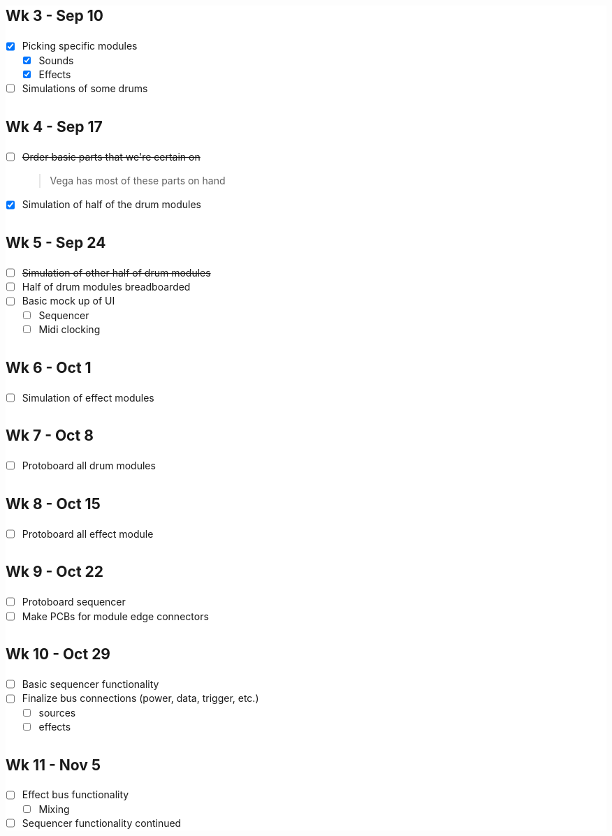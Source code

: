 ## Wk 3 - Sep 10

- [x] Picking specific modules
  - [x] Sounds
  - [x] Effects
- [ ] Simulations of some drums

## Wk 4 - Sep 17

- [ ] ~~Order basic parts that we're certain on~~

  > Vega has most of these parts on hand

- [x] Simulation of half of the drum modules

## Wk 5 - Sep 24

- [ ] ~~Simulation of other half of drum modules~~
- [ ] Half of drum modules breadboarded
- [ ] Basic mock up of UI
  - [ ] Sequencer
  - [ ] Midi clocking

## Wk 6 - Oct 1

- [ ] Simulation of effect modules

## Wk 7 - Oct 8

- [ ] Protoboard all drum modules

## Wk 8 - Oct 15

- [ ] Protoboard all effect module

## Wk 9 - Oct 22

- [ ] Protoboard sequencer
- [ ] Make PCBs for module edge connectors

## Wk 10 - Oct 29

- [ ] Basic sequencer functionality
- [ ] Finalize bus connections (power, data, trigger, etc.)
  - [ ] sources
  - [ ] effects

## Wk 11 - Nov 5

- [ ] Effect bus functionality
  - [ ] Mixing
- [ ] Sequencer functionality continued

